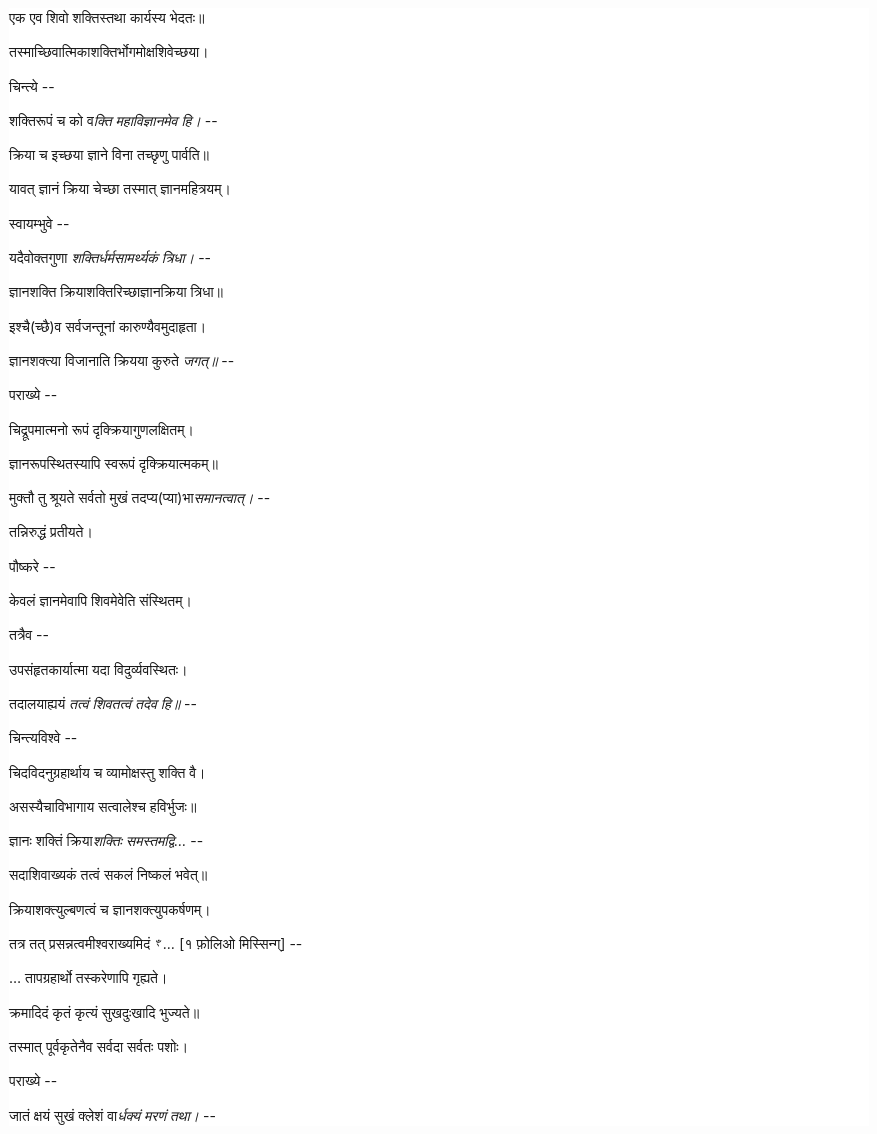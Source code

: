 एक एव शिवो शक्तिस्तथा कार्यस्य भेदतः॥

तस्माच्छिवात्मिकाशक्तिर्भोगमोक्षशिवेच्छया।

चिन्त्ये -- 

शक्तिरूपं च को व*क्ति महाविज्ञानमेव हि।* --

क्रिया च इच्छया ज्ञाने विना तच्छृणु पार्वति॥

यावत् ज्ञानं क्रिया चेच्छा तस्मात् ज्ञानमहित्रयम्।

स्वायम्भुवे -- 

यदैवोक्तगुणा *शक्तिर्धर्मसामर्थ्यकं त्रिधा।* --

ज्ञानशक्ति क्रियाशक्तिरिच्छाज्ञानक्रिया त्रिधा॥

इश्चै(च्छै)व सर्वजन्तूनां कारुण्यैवमुदाहृता।

ज्ञानशक्त्या विजानाति क्रियया कुरुते *जगत्॥* --

पराख्ये -- 

चिद्रूपमात्मनो रूपं दृक्क्रियागुणलक्षितम्।

ज्ञानरूपस्थितस्यापि स्वरूपं दृक्क्रियात्मकम्॥

मुक्तौ तु श्रूयते सर्वतो मुखं तदप्य(प्या)भा*समानत्वात्।* --

तन्निरुद्धं प्रतीयते।

पौष्करे -- 

केवलं ज्ञानमेवापि शिवमेवेति संस्थितम्।

तत्रैव -- 

उपसंहृतकार्यात्मा यदा विदुर्व्यवस्थितः।

तदालयाह्ययं *तत्वं शिवतत्वं तदेव हि॥* --

चिन्त्यविश्वे -- 

चिदविदनुग्रहार्थाय च व्यामोक्षस्तु शक्ति वै।

असस्यैचाविभागाय सत्वालेश्च हविर्भुजः॥

ज्ञानः शक्तिं क्रिया*शक्तिः समस्तमद्वि…* --

सदाशिवाख्यकं तत्वं सकलं निष्कलं भवेत्॥

क्रियाशक्त्युल्बणत्वं च ज्ञानशक्त्युपकर्षणम्।

तत्र तत् प्रसन्नत्वमीश्वराख्यमिदं *ꣳ …* [१ फ़ोलिओ मिस्सिन्ग्] --

… तापग्रहार्थो तस्करेणापि गृह्यते।

क्रमादिदं कृतं कृत्यं सुखदुःखादि भुज्यते॥

तस्मात् पूर्वकृतेनैव सर्वदा सर्वतः पशोः।

पराख्ये -- 

जातं क्षयं सुखं क्लेशं वा*र्धक्यं मरणं तथा।* --
